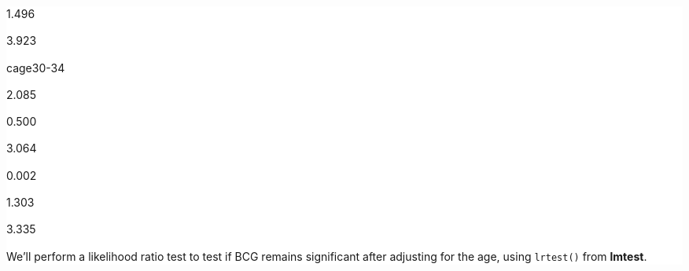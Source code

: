 <td style="text-align:right;">

1.496

</td>

<td style="text-align:right;">

3.923

</td>

</tr>

<tr>

<td style="text-align:left;">

cage30-34

</td>

<td style="text-align:right;">

2.085

</td>

<td style="text-align:right;">

0.500

</td>

<td style="text-align:right;">

3.064

</td>

<td style="text-align:left;">

0.002

</td>

<td style="text-align:right;">

1.303

</td>

<td style="text-align:right;">

3.335

</td>

</tr>

</tbody>

</table>

We’ll perform a likelihood ratio test to test if BCG remains significant
after adjusting for the age, using `lrtest()` from **lmtest**.
